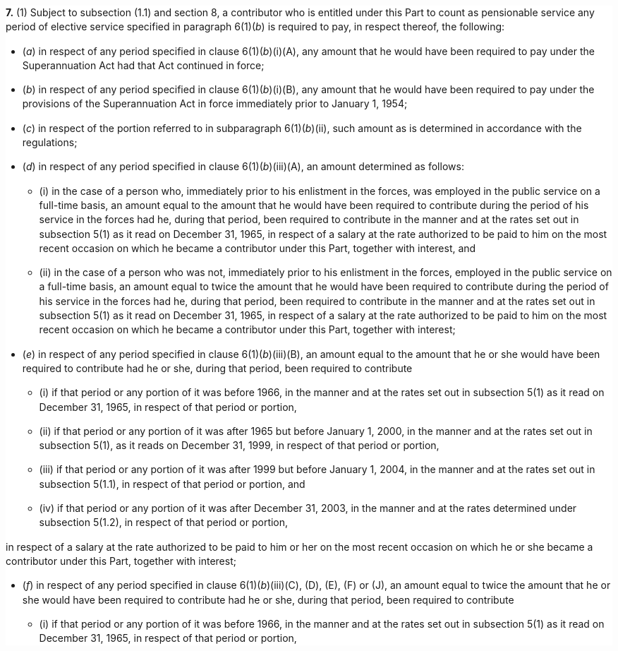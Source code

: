 **7.** (1) Subject to subsection (1.1) and section 8, a contributor who is entitled under this Part to count as pensionable service any period of elective service specified in paragraph 6(1)(_b_) is required to pay, in respect thereof, the following:

  * (_a_) in respect of any period specified in clause 6(1)(_b_)(i)(A), any amount that he would have been required to pay under the Superannuation Act had that Act continued in force;

  * (_b_) in respect of any period specified in clause 6(1)(_b_)(i)(B), any amount that he would have been required to pay under the provisions of the Superannuation Act in force immediately prior to January 1, 1954;

  * (_c_) in respect of the portion referred to in subparagraph 6(1)(_b_)(ii), such amount as is determined in accordance with the regulations;

  * (_d_) in respect of any period specified in clause 6(1)(_b_)(iii)(A), an amount determined as follows:

    * (i) in the case of a person who, immediately prior to his enlistment in the forces, was employed in the public service on a full-time basis, an amount equal to the amount that he would have been required to contribute during the period of his service in the forces had he, during that period, been required to contribute in the manner and at the rates set out in subsection 5(1) as it read on December 31, 1965, in respect of a salary at the rate authorized to be paid to him on the most recent occasion on which he became a contributor under this Part, together with interest, and

    * (ii) in the case of a person who was not, immediately prior to his enlistment in the forces, employed in the public service on a full-time basis, an amount equal to twice the amount that he would have been required to contribute during the period of his service in the forces had he, during that period, been required to contribute in the manner and at the rates set out in subsection 5(1) as it read on December 31, 1965, in respect of a salary at the rate authorized to be paid to him on the most recent occasion on which he became a contributor under this Part, together with interest;

  * (_e_) in respect of any period specified in clause 6(1)(_b_)(iii)(B), an amount equal to the amount that he or she would have been required to contribute had he or she, during that period, been required to contribute

    * (i) if that period or any portion of it was before 1966, in the manner and at the rates set out in subsection 5(1) as it read on December 31, 1965, in respect of that period or portion,

    * (ii) if that period or any portion of it was after 1965 but before January 1, 2000, in the manner and at the rates set out in subsection 5(1), as it reads on December 31, 1999, in respect of that period or portion,

    * (iii) if that period or any portion of it was after 1999 but before January 1, 2004, in the manner and at the rates set out in subsection 5(1.1), in respect of that period or portion, and

    * (iv) if that period or any portion of it was after December 31, 2003, in the manner and at the rates determined under subsection 5(1.2), in respect of that period or portion,

in respect of a salary at the rate authorized to be paid to him or her on the most recent occasion on which he or she became a contributor under this Part, together with interest;

  * (_f_) in respect of any period specified in clause 6(1)(_b_)(iii)(C), (D), (E), (F) or (J), an amount equal to twice the amount that he or she would have been required to contribute had he or she, during that period, been required to contribute

    * (i) if that period or any portion of it was before 1966, in the manner and at the rates set out in subsection 5(1) as it read on December 31, 1965, in respect of that period or portion,

